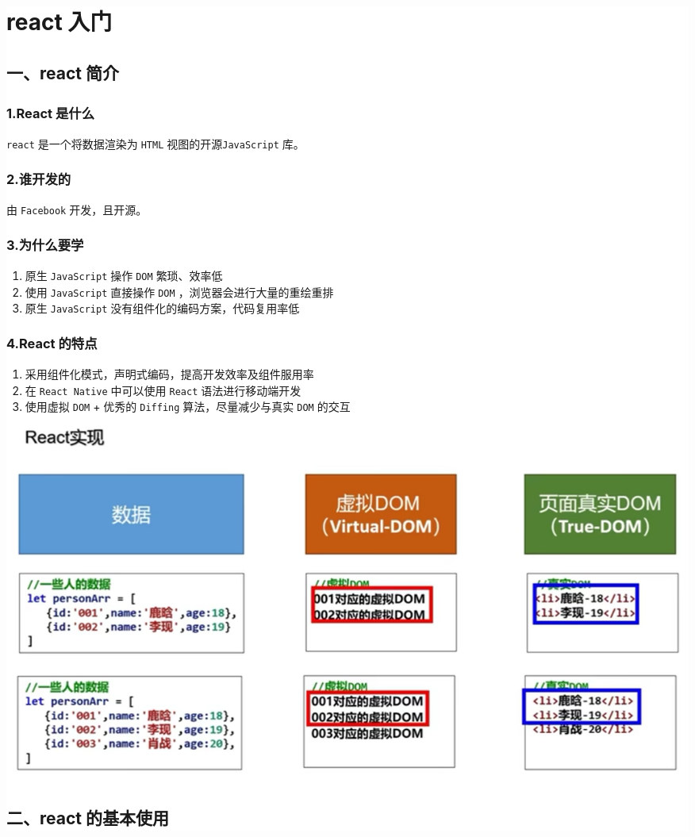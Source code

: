 # react 入门

## 一、react 简介

### 1.React 是什么

`react` 是一个将数据渲染为 `HTML` 视图的开源`JavaScript` 库。

### 2.谁开发的

由 `Facebook` 开发，且开源。

### 3.为什么要学

1. 原生 `JavaScript` 操作 `DOM` 繁琐、效率低
2. 使用 `JavaScript` 直接操作 `DOM` ，浏览器会进行大量的重绘重排
3. 原生 `JavaScript` 没有组件化的编码方案，代码复用率低

### 4.React 的特点

1. 采用组件化模式，声明式编码，提高开发效率及组件服用率
2. 在 `React Native` 中可以使用 `React` 语法进行移动端开发
3. 使用虚拟 `DOM` + 优秀的 `Diffing` 算法，尽量减少与真实 `DOM` 的交互

![](./pic/1-react实现原理.png)

## 二、react 的基本使用
